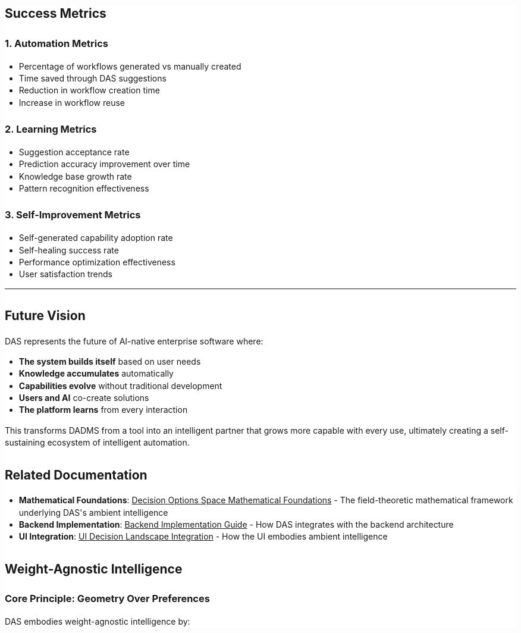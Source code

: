 
## Success Metrics

### 1. **Automation Metrics**
- Percentage of workflows generated vs manually created
- Time saved through DAS suggestions
- Reduction in workflow creation time
- Increase in workflow reuse

### 2. **Learning Metrics**
- Suggestion acceptance rate
- Prediction accuracy improvement over time
- Knowledge base growth rate
- Pattern recognition effectiveness

### 3. **Self-Improvement Metrics**
- Self-generated capability adoption rate
- Self-healing success rate
- Performance optimization effectiveness
- User satisfaction trends

---

## Future Vision

DAS represents the future of AI-native enterprise software where:
- **The system builds itself** based on user needs
- **Knowledge accumulates** automatically
- **Capabilities evolve** without traditional development
- **Users and AI** co-create solutions
- **The platform learns** from every interaction

This transforms DADMS from a tool into an intelligent partner that grows more capable with every use, ultimately creating a self-sustaining ecosystem of intelligent automation.
## Related Documentation

- **Mathematical Foundations**: [Decision Options Space Mathematical Foundations](./DECISION_OPTIONS_SPACE_MATHEMATICAL_FOUNDATIONS.md) - The field-theoretic mathematical framework underlying DAS's ambient intelligence
- **Backend Implementation**: [Backend Implementation Guide](./BACKEND_IMPLEMENTATION_GUIDE.md) - How DAS integrates with the backend architecture
- **UI Integration**: [UI Decision Landscape Integration](./UI_DECISION_LANDSCAPE_INTEGRATION.md) - How the UI embodies ambient intelligence

## Weight-Agnostic Intelligence

### Core Principle: Geometry Over Preferences

DAS embodies weight-agnostic intelligence by:

